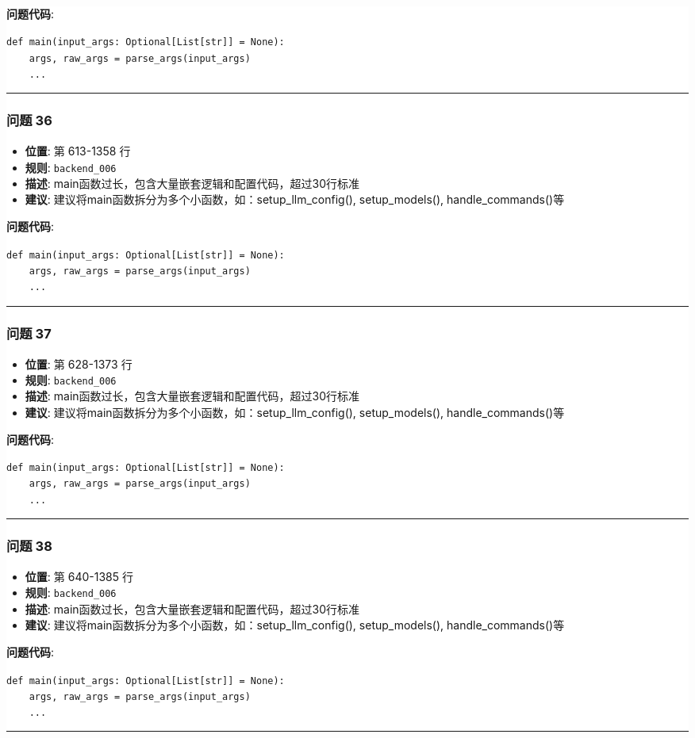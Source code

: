 **问题代码**:
```
def main(input_args: Optional[List[str]] = None):
    args, raw_args = parse_args(input_args)
    ...
```

---

### 问题 36

- **位置**: 第 613-1358 行
- **规则**: `backend_006`
- **描述**: main函数过长，包含大量嵌套逻辑和配置代码，超过30行标准
- **建议**: 建议将main函数拆分为多个小函数，如：setup_llm_config(), setup_models(), handle_commands()等

**问题代码**:
```
def main(input_args: Optional[List[str]] = None):
    args, raw_args = parse_args(input_args)
    ...
```

---

### 问题 37

- **位置**: 第 628-1373 行
- **规则**: `backend_006`
- **描述**: main函数过长，包含大量嵌套逻辑和配置代码，超过30行标准
- **建议**: 建议将main函数拆分为多个小函数，如：setup_llm_config(), setup_models(), handle_commands()等

**问题代码**:
```
def main(input_args: Optional[List[str]] = None):
    args, raw_args = parse_args(input_args)
    ...
```

---

### 问题 38

- **位置**: 第 640-1385 行
- **规则**: `backend_006`
- **描述**: main函数过长，包含大量嵌套逻辑和配置代码，超过30行标准
- **建议**: 建议将main函数拆分为多个小函数，如：setup_llm_config(), setup_models(), handle_commands()等

**问题代码**:
```
def main(input_args: Optional[List[str]] = None):
    args, raw_args = parse_args(input_args)
    ...
```

---
